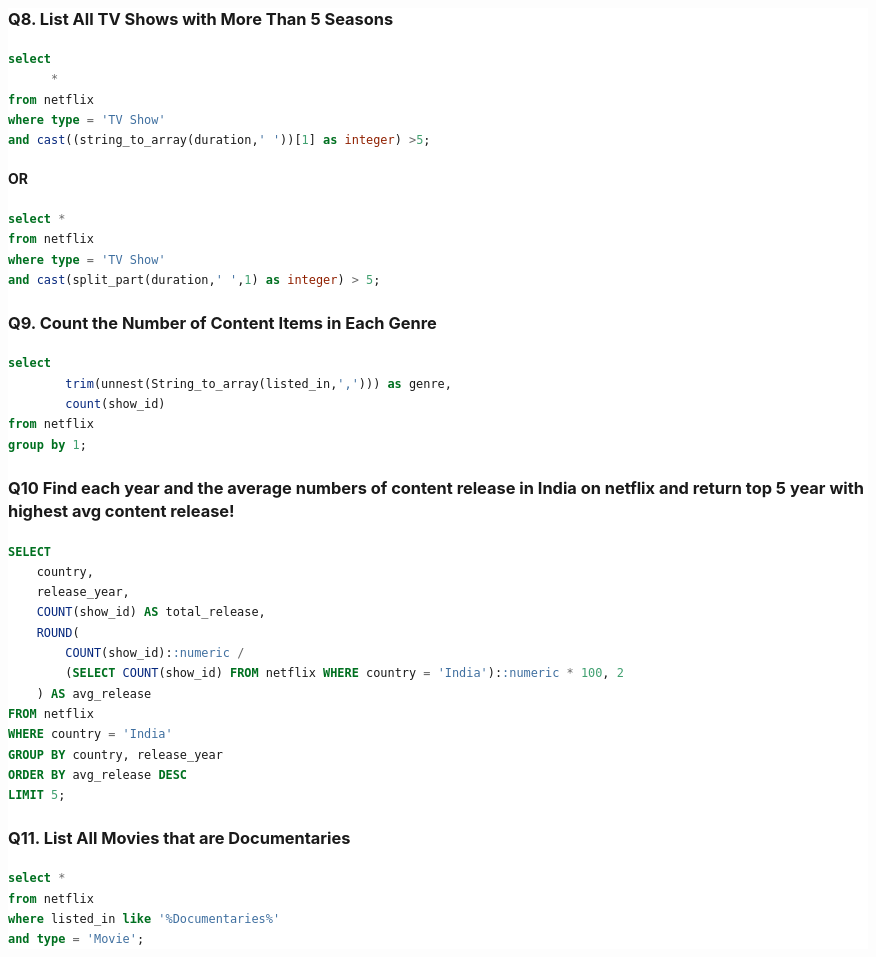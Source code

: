 ### Q8. List All TV Shows with More Than 5 Seasons

```sql
select 
      * 
from netflix 
where type = 'TV Show'
and cast((string_to_array(duration,' '))[1] as integer) >5;
```

#### OR

```sql
select *
from netflix
where type = 'TV Show'
and cast(split_part(duration,' ',1) as integer) > 5;
```

### Q9. Count the Number of Content Items in Each Genre

```sql
select 
        trim(unnest(String_to_array(listed_in,','))) as genre,
        count(show_id)
from netflix
group by 1;
```

### Q10 Find each year and the average numbers of content release in India on netflix and return top 5 year with highest avg content release!
```sql
SELECT 
    country,
    release_year,
    COUNT(show_id) AS total_release,
    ROUND(
        COUNT(show_id)::numeric /
        (SELECT COUNT(show_id) FROM netflix WHERE country = 'India')::numeric * 100, 2
    ) AS avg_release
FROM netflix
WHERE country = 'India'
GROUP BY country, release_year
ORDER BY avg_release DESC
LIMIT 5;
```

### Q11. List All Movies that are Documentaries

```sql
select *
from netflix
where listed_in like '%Documentaries%'
and type = 'Movie';
```
